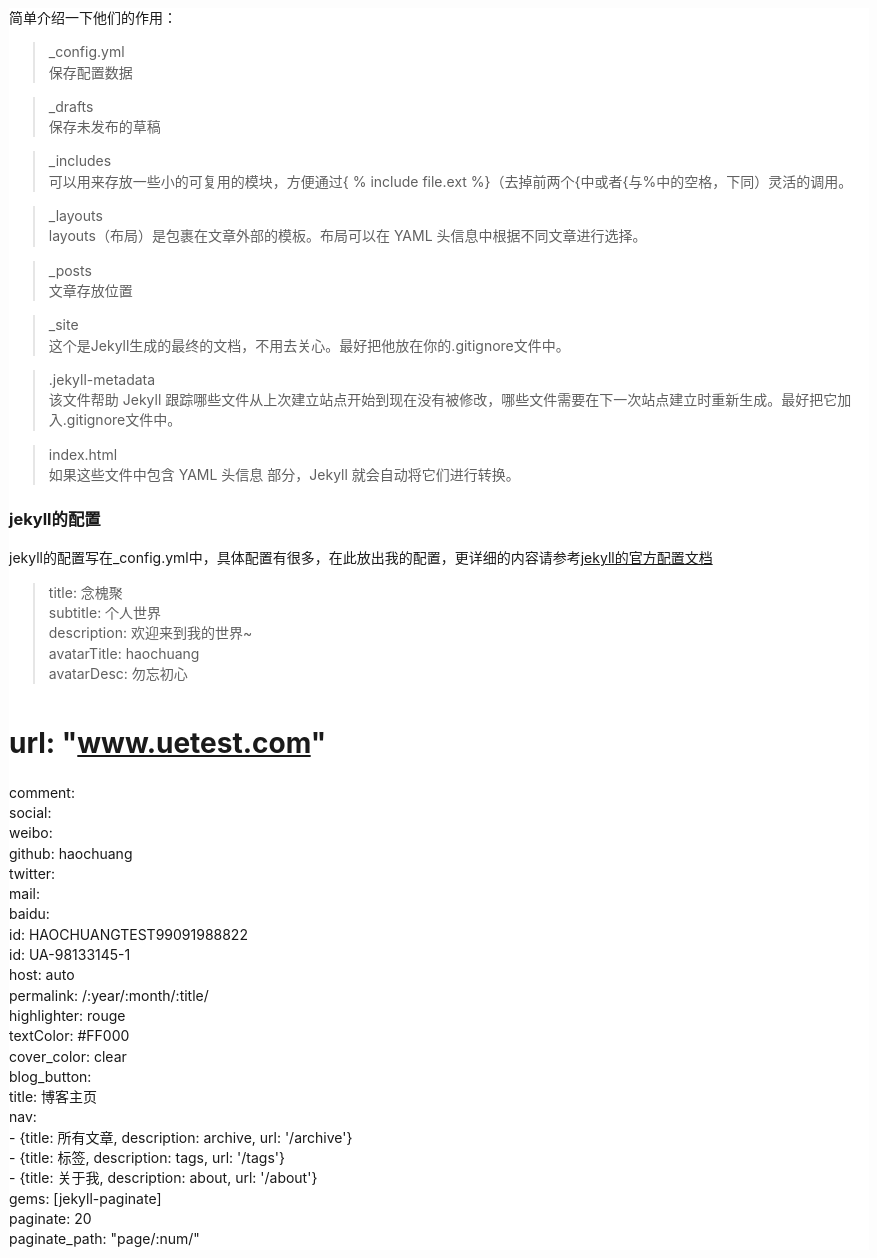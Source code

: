 简单介绍一下他们的作用：

> _config.yml  
 保存配置数据

> _drafts  
 保存未发布的草稿

> _includes  
 可以用来存放一些小的可复用的模块，方便通过{ % include file.ext %}（去掉前两个{中或者{与%中的空格，下同）灵活的调用。

> _layouts  
 layouts（布局）是包裹在文章外部的模板。布局可以在 YAML 头信息中根据不同文章进行选择。

> _posts  
 文章存放位置

> _site  
 这个是Jekyll生成的最终的文档，不用去关心。最好把他放在你的.gitignore文件中。

> .jekyll-metadata  
 该文件帮助 Jekyll 跟踪哪些文件从上次建立站点开始到现在没有被修改，哪些文件需要在下一次站点建立时重新生成。最好把它加入.gitignore文件中。

> index.html  
 如果这些文件中包含 YAML 头信息 部分，Jekyll 就会自动将它们进行转换。

### jekyll的配置

jekyll的配置写在_config.yml中，具体配置有很多，在此放出我的配置，更详细的内容请参考[jekyll的官方配置文档][3]

> title: 念槐聚  
subtitle: 个人世界  
description: 欢迎来到我的世界~  
avatarTitle: haochuang  
avatarDesc: 勿忘初心  
# url: "www.uetest.com"  
comment:  
social:  
    weibo:  
    github: haochuang  
    twitter:   
    mail:  
 baidu:  
    id: HAOCHUANGTEST99091988822  
    id: UA-98133145-1   
    host: auto   
permalink: /:year/:month/:title/  
highlighter: rouge  
textColor: #FF000  
cover_color: clear  
blog_button:  
    title: 博客主页  
nav:  
    - {title: 所有文章, description: archive, url: '/archive'}  
    - {title: 标签, description: tags, url: '/tags'}   
    - {title: 关于我, description: about, url: '/about'}  
 gems: [jekyll-paginate]  
paginate: 20  
paginate_path: "page/:num/"  


  [1]: https://pages.github.com/
  [2]: https://gist.github.com/yisibl/8019693
  [3]: http://jekyllcn.com/
  [4]: https://github.com/jekyll/jekyll/wiki/Sites
  [5]: https://github.com/haochuang/haochuang.github.io